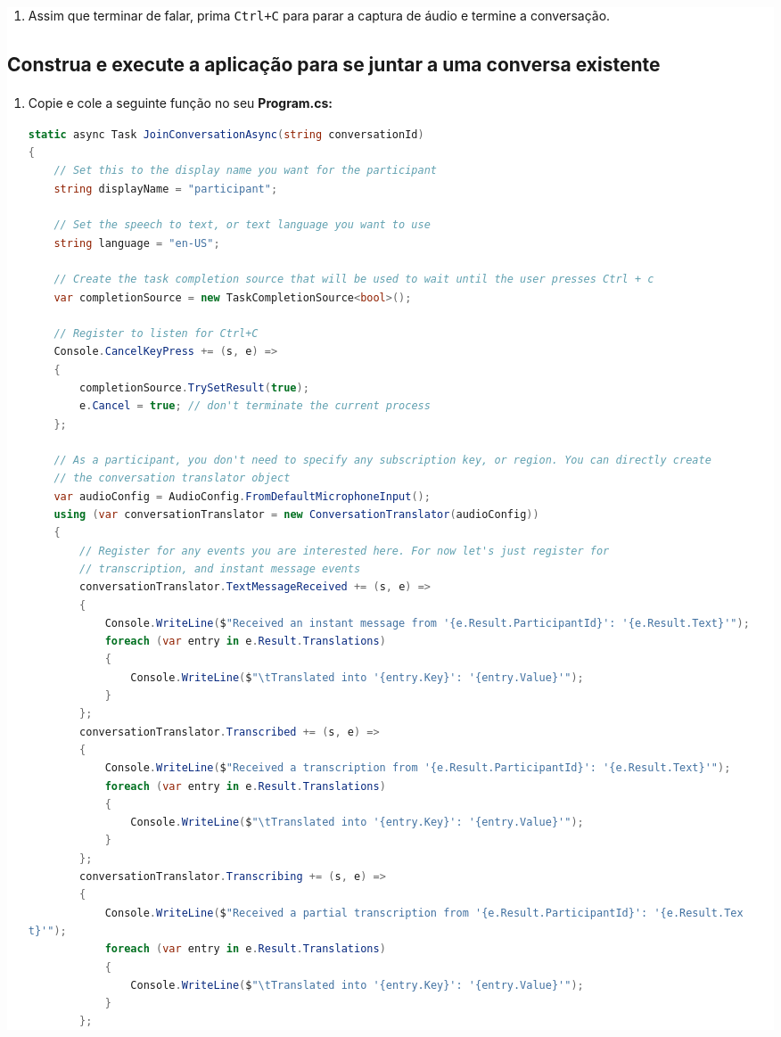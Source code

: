 1. Assim que terminar de falar, prima <kbd>Ctrl+C</kbd> para parar a captura de áudio e termine a conversação.

## <a name="build-and-run-the-application-to-join-an-existing-conversation"></a>Construa e execute a aplicação para se juntar a uma conversa existente

1. Copie e cole a seguinte função no seu **Program.cs:**

    ```csharp
    static async Task JoinConversationAsync(string conversationId)
    {
        // Set this to the display name you want for the participant
        string displayName = "participant";

        // Set the speech to text, or text language you want to use
        string language = "en-US";

        // Create the task completion source that will be used to wait until the user presses Ctrl + c
        var completionSource = new TaskCompletionSource<bool>();

        // Register to listen for Ctrl+C
        Console.CancelKeyPress += (s, e) =>
        {
            completionSource.TrySetResult(true);
            e.Cancel = true; // don't terminate the current process
        };

        // As a participant, you don't need to specify any subscription key, or region. You can directly create
        // the conversation translator object
        var audioConfig = AudioConfig.FromDefaultMicrophoneInput();
        using (var conversationTranslator = new ConversationTranslator(audioConfig))
        {
            // Register for any events you are interested here. For now let's just register for
            // transcription, and instant message events
            conversationTranslator.TextMessageReceived += (s, e) =>
            {
                Console.WriteLine($"Received an instant message from '{e.Result.ParticipantId}': '{e.Result.Text}'");
                foreach (var entry in e.Result.Translations)
                {
                    Console.WriteLine($"\tTranslated into '{entry.Key}': '{entry.Value}'");
                }
            };
            conversationTranslator.Transcribed += (s, e) =>
            {
                Console.WriteLine($"Received a transcription from '{e.Result.ParticipantId}': '{e.Result.Text}'");
                foreach (var entry in e.Result.Translations)
                {
                    Console.WriteLine($"\tTranslated into '{entry.Key}': '{entry.Value}'");
                }
            };
            conversationTranslator.Transcribing += (s, e) =>
            {
                Console.WriteLine($"Received a partial transcription from '{e.Result.ParticipantId}': '{e.Result.Text}'");
                foreach (var entry in e.Result.Translations)
                {
                    Console.WriteLine($"\tTranslated into '{entry.Key}': '{entry.Value}'");
                }
            };
    